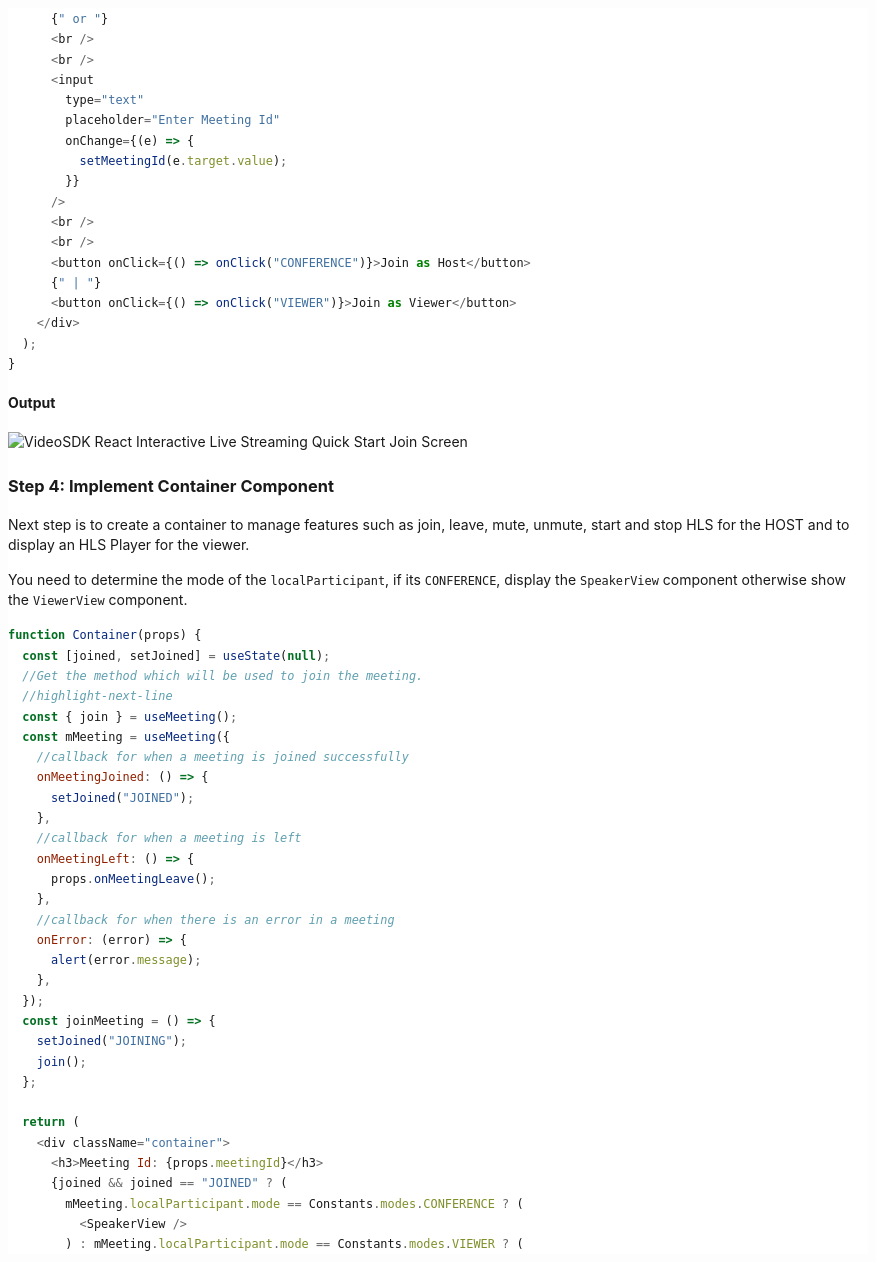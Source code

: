 ```js title="JoinScreen Component"
      {" or "}
      <br />
      <br />
      <input
        type="text"
        placeholder="Enter Meeting Id"
        onChange={(e) => {
          setMeetingId(e.target.value);
        }}
      />
      <br />
      <br />
      <button onClick={() => onClick("CONFERENCE")}>Join as Host</button>
      {" | "}
      <button onClick={() => onClick("VIEWER")}>Join as Viewer</button>
    </div>
  );
}
```

#### Output

![VideoSDK React Interactive Live Streaming Quick Start Join Screen](https://cdn.videosdk.live/website-resources/docs-resources/quick_start_react_ils_join_screen.png)

### Step 4: Implement Container Component

Next step is to create a container to manage features such as join, leave, mute, unmute, start and stop HLS for the HOST and to display an HLS Player for the viewer.

You need to determine the mode of the `localParticipant`, if its `CONFERENCE`, display the `SpeakerView` component otherwise show the `ViewerView` component.

```js title="Container Component"
function Container(props) {
  const [joined, setJoined] = useState(null);
  //Get the method which will be used to join the meeting.
  //highlight-next-line
  const { join } = useMeeting();
  const mMeeting = useMeeting({
    //callback for when a meeting is joined successfully
    onMeetingJoined: () => {
      setJoined("JOINED");
    },
    //callback for when a meeting is left
    onMeetingLeft: () => {
      props.onMeetingLeave();
    },
    //callback for when there is an error in a meeting
    onError: (error) => {
      alert(error.message);
    },
  });
  const joinMeeting = () => {
    setJoined("JOINING");
    join();
  };

  return (
    <div className="container">
      <h3>Meeting Id: {props.meetingId}</h3>
      {joined && joined == "JOINED" ? (
        mMeeting.localParticipant.mode == Constants.modes.CONFERENCE ? (
          <SpeakerView />
        ) : mMeeting.localParticipant.mode == Constants.modes.VIEWER ? (
```
